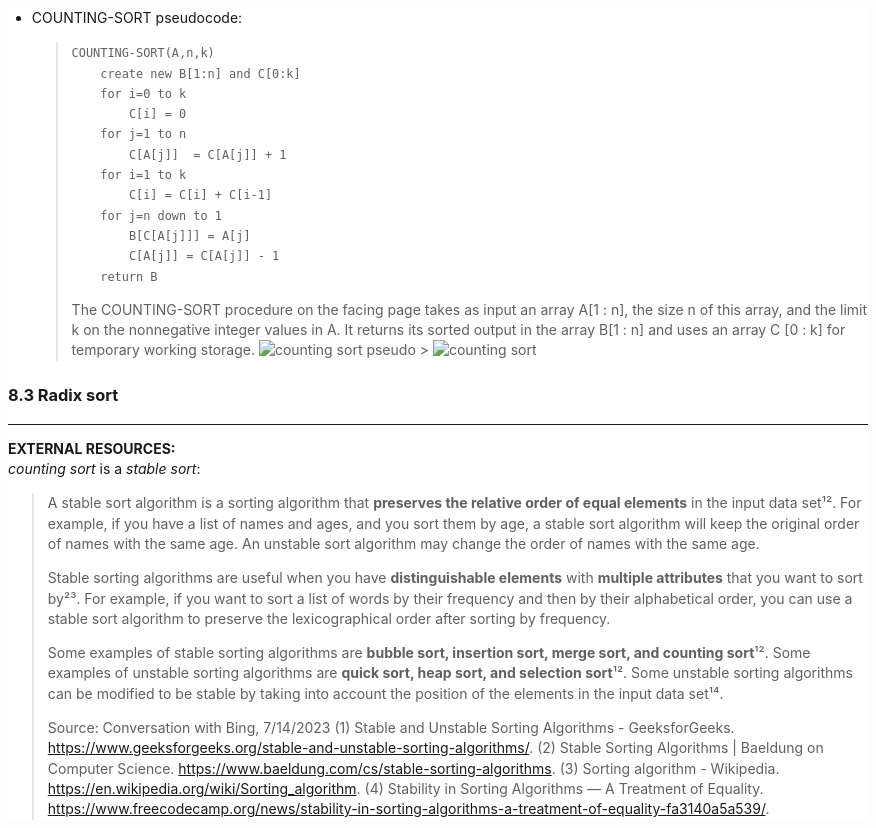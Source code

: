
-   COUNTING-SORT pseudocode:
    > ```
    > COUNTING-SORT(A,n,k)
    >     create new B[1:n] and C[0:k]
    >     for i=0 to k
    >         C[i] = 0
    >     for j=1 to n
    >         C[A[j]]  = C[A[j]] + 1
    >     for i=1 to k
    >         C[i] = C[i] + C[i-1]
    >     for j=n down to 1
    >         B[C[A[j]]] = A[j]
    >         C[A[j]] = C[A[j]] - 1
    >     return B
    > ```
    >
    > The COUNTING-SORT procedure on the facing page takes as input an array A[1 : n], the size n of this array, and the limit k on the nonnegative integer values in A. It returns its sorted output in the array B[1 : n] and uses an array C [0 : k] for temporary working storage.
    > ![counting sort pseudo](../pictures/counting_sort_pseudocode.png) > ![counting sort](../pictures/counting_sort.jpg)

### 8.3 Radix sort

---

**EXTERNAL RESOURCES:**  
_counting sort_ is a _stable sort_:

> A stable sort algorithm is a sorting algorithm that **preserves the relative order of equal elements** in the input data set¹². For example, if you have a list of names and ages, and you sort them by age, a stable sort algorithm will keep the original order of names with the same age. An unstable sort algorithm may change the order of names with the same age.
>
> Stable sorting algorithms are useful when you have **distinguishable elements** with **multiple attributes** that you want to sort by²³. For example, if you want to sort a list of words by their frequency and then by their alphabetical order, you can use a stable sort algorithm to preserve the lexicographical order after sorting by frequency.
>
> Some examples of stable sorting algorithms are **bubble sort, insertion sort, merge sort, and counting sort**¹². Some examples of unstable sorting algorithms are **quick sort, heap sort, and selection sort**¹². Some unstable sorting algorithms can be modified to be stable by taking into account the position of the elements in the input data set¹⁴.
>
> Source: Conversation with Bing, 7/14/2023
> (1) Stable and Unstable Sorting Algorithms - GeeksforGeeks. https://www.geeksforgeeks.org/stable-and-unstable-sorting-algorithms/.
> (2) Stable Sorting Algorithms | Baeldung on Computer Science. https://www.baeldung.com/cs/stable-sorting-algorithms.
> (3) Sorting algorithm - Wikipedia. https://en.wikipedia.org/wiki/Sorting_algorithm.
> (4) Stability in Sorting Algorithms — A Treatment of Equality. https://www.freecodecamp.org/news/stability-in-sorting-algorithms-a-treatment-of-equality-fa3140a5a539/.
